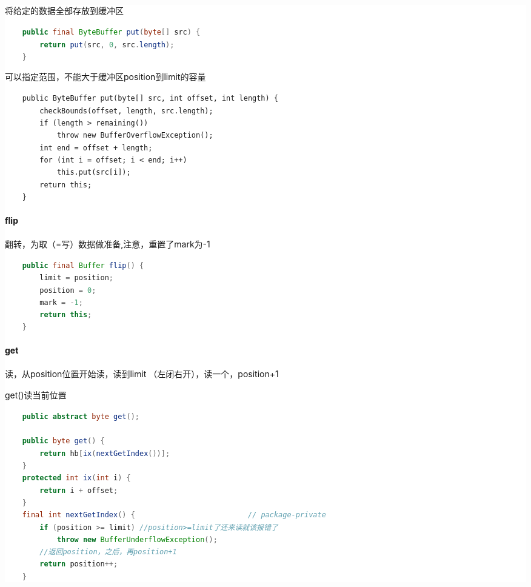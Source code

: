 将给定的数据全部存放到缓冲区

```java
    public final ByteBuffer put(byte[] src) {
        return put(src, 0, src.length);
    }
```

可以指定范围，不能大于缓冲区position到limit的容量

```
    public ByteBuffer put(byte[] src, int offset, int length) {
        checkBounds(offset, length, src.length);
        if (length > remaining())
            throw new BufferOverflowException();
        int end = offset + length;
        for (int i = offset; i < end; i++)
            this.put(src[i]);
        return this;
    }
```

#### flip

翻转，为取（=写）数据做准备,注意，重置了mark为-1

```java
    public final Buffer flip() {
        limit = position;
        position = 0;
        mark = -1;
        return this;
    }
```



#### get

读，从position位置开始读，读到limit （左闭右开），读一个，position+1

get()读当前位置

```java
    public abstract byte get();
    
    public byte get() {
        return hb[ix(nextGetIndex())];
    }
    protected int ix(int i) {
        return i + offset;
    }
    final int nextGetIndex() {                          // package-private
        if (position >= limit) //position>=limit了还来读就该报错了
            throw new BufferUnderflowException();
        //返回position，之后，再position+1
        return position++;
    }
```
